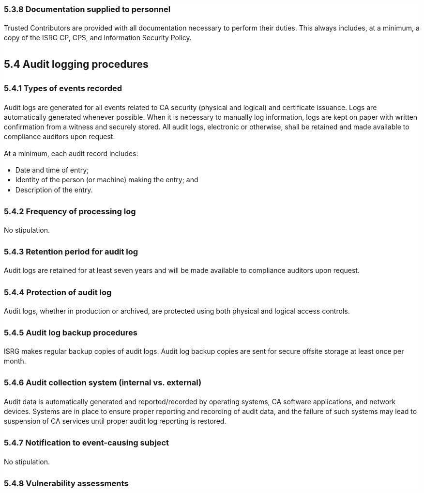 ### 5.3.8 Documentation supplied to personnel

Trusted Contributors are provided with all documentation necessary to perform their duties. This always includes, at a minimum, a copy of the ISRG CP, CPS, and Information Security Policy.

## 5.4 Audit logging procedures

### 5.4.1 Types of events recorded

Audit logs are generated for all events related to CA security (physical and logical) and certificate issuance. Logs are automatically generated whenever possible. When it is necessary to manually log information, logs are kept on paper with written confirmation from a witness and securely stored. All audit logs, electronic or otherwise, shall be retained and made available to compliance auditors upon request.

At a minimum, each audit record includes:

* Date and time of entry;
* Identity of the person (or machine) making the entry; and
* Description of the entry.

### 5.4.2 Frequency of processing log

No stipulation.

### 5.4.3 Retention period for audit log

Audit logs are retained for at least seven years and will be made available to compliance auditors upon request.

### 5.4.4 Protection of audit log

Audit logs, whether in production or archived, are protected using both physical and logical access controls.

### 5.4.5 Audit log backup procedures

ISRG makes regular backup copies of audit logs. Audit log backup copies are sent for secure offsite storage at least once per month.

### 5.4.6 Audit collection system (internal vs. external)

Audit data is automatically generated and reported/recorded by operating systems, CA software applications, and network devices. Systems are in place to ensure proper reporting and recording of audit data, and the failure of such systems may lead to suspension of CA services until proper audit log reporting is restored.

### 5.4.7 Notification to event-causing subject

No stipulation.

### 5.4.8 Vulnerability assessments
